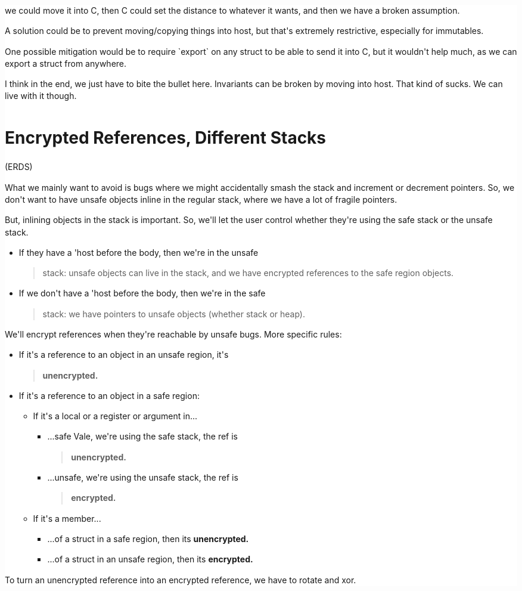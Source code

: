 we could move it into C, then C could set the distance to whatever it
wants, and then we have a broken assumption.

A solution could be to prevent moving/copying things into host, but
that\'s extremely restrictive, especially for immutables.

One possible mitigation would be to require \`export\` on any struct to
be able to send it into C, but it wouldn\'t help much, as we can export
a struct from anywhere.

I think in the end, we just have to bite the bullet here. Invariants can
be broken by moving into host. That kind of sucks. We can live with it
though.

# Encrypted References, Different Stacks

(ERDS)

What we mainly want to avoid is bugs where we might accidentally smash
the stack and increment or decrement pointers. So, we don\'t want to
have unsafe objects inline in the regular stack, where we have a lot of
fragile pointers.

But, inlining objects in the stack is important. So, we\'ll let the user
control whether they\'re using the safe stack or the unsafe stack.

-   If they have a \'host before the body, then we\'re in the unsafe
    > stack: unsafe objects can live in the stack, and we have encrypted
    > references to the safe region objects.

-   If we don\'t have a \'host before the body, then we\'re in the safe
    > stack: we have pointers to unsafe objects (whether stack or heap).

We\'ll encrypt references when they\'re reachable by unsafe bugs. More
specific rules:

-   If it\'s a reference to an object in an unsafe region, it\'s
    > **unencrypted.**

-   If it\'s a reference to an object in a safe region:

    -   If it\'s a local or a register or argument in\...

        -   \...safe Vale, we\'re using the safe stack, the ref is
            > **unencrypted.**

        -   \...unsafe, we\'re using the unsafe stack, the ref is
            > **encrypted.**

    -   If it\'s a member\...

        -   \...of a struct in a safe region, then its **unencrypted.**

        -   \...of a struct in an unsafe region, then its **encrypted.**

To turn an unencrypted reference into an encrypted reference, we have to
rotate and xor.
